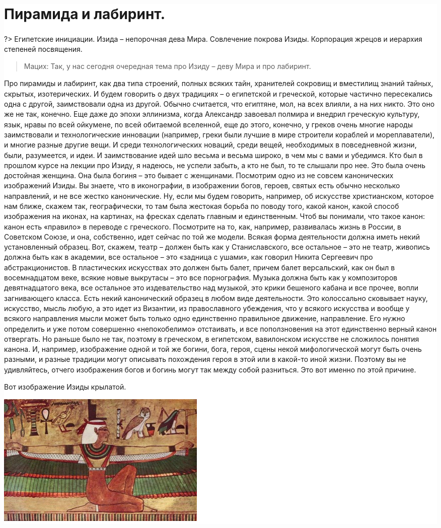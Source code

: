 
# Пирамида и лабиринт. 

?> Египетские инициации. Изида – непорочная дева Мира. Совлечение покрова Изиды. Корпорация жрецов и иерархия степеней посвящения.



> Мацих: Так, у нас сегодня очередная тема про Изиду – деву Мира и про лабиринт. 

Про пирамиды и лабиринт, как два типа строений, полных всяких тайн, хранителей сокровищ и вместилищ знаний тайных, скрытых, изотерических. И будем говорить о двух традициях – о египетской и греческой, которые частично пересекались одна с другой, заимствовали одна из другой. Обычно считается, что египтяне, мол, на всех влияли, а на них никто. Это оно же не так, конечно. Еще даже до эпохи эллинизма, когда Александр завоевал полмира и внедрил греческую культуру, язык, нравы по всей ойкумене, по всей обитаемой вселенной, еще до этого, конечно, у греков очень многие народы заимствовали и технологические инновации (например, греки были лучшие в мире строители кораблей и мореплаватели), и многие разные другие вещи. И среди технологических новаций, среди вещей, необходимых в повседневной жизни, были, разумеется, и идеи. И заимствование идей шло весьма и весьма широко, в чем мы с вами и убедимся. Кто был в прошлом курсе на лекции про Изиду, я надеюсь, не успели забыть, а кто не был, то те слышали про нее. Это была очень достойная женщина. Она была богиня – это бывает с женщинами. Посмотрим одно из не совсем канонических изображений Изиды. Вы знаете, что в иконографии, в изображении богов, героев, святых есть обычно несколько направлений, и не все жестко канонические. Ну, если мы будем говорить, например, об искусстве христианском, которое нам ближе, скажем так, географически, то там была жестокая борьба по поводу того, какой канон, какой способ изображения на иконах, на картинах, на фресках сделать главным и единственным. Чтоб вы понимали, что такое канон: канон есть «правило» в переводе с греческого. Посмотрите на то, как, например, развивалась жизнь в России, в Советском Союзе, и она, собственно, идет сейчас по той же модели. Всякая форма деятельности должна иметь некий установленный образец. Вот, скажем, театр – должен быть как у Станиславского, все остальное – это не театр, живопись должна быть как в академии, все остальное – это «задница с ушами», как говорил Никита Сергеевич про абстракционистов. В пластических искусствах это должен быть балет, причем балет версальский, как он был в восемнадцатом веке, всякие новые выкрутасы – это все порнография. Музыка должна быть как у композиторов девятнадцатого века, все остальное это издевательство над музыкой, это крики бешеного кабана и все прочее, вопли загнивающего класса. Есть некий канонический образец в любом виде деятельности. Это колоссально сковывает науку, искусство, мысль любую, а это идет из Византии, из православного убеждения, что у всякого искусства и вообще у всякого направления мысли может быть только одно единственно правильное движение, направление. Его нужно определить и уже потом совершенно «непокобелимо» отстаивать, и все поползновения на этот единственно верный канон отвергать. Но раньше было не так, поэтому в греческом, в египетском, вавилонском искусстве не сложилось понятия канона. И, например, изображение одной и той же богини, бога, героя, сцены некой мифологической могут быть очень разными, и разные традиции могут описывать похождения героя в этой или в какой-то иной жизни. Поэтому вы не удивляйтесь, отчего изображения богов и богинь могут так между собой разниться. Это вот именно по этой причине.

Вот изображение Изиды крылатой.



![](_media/Velikie-idei/2020-05-22-01-18-59.png)

